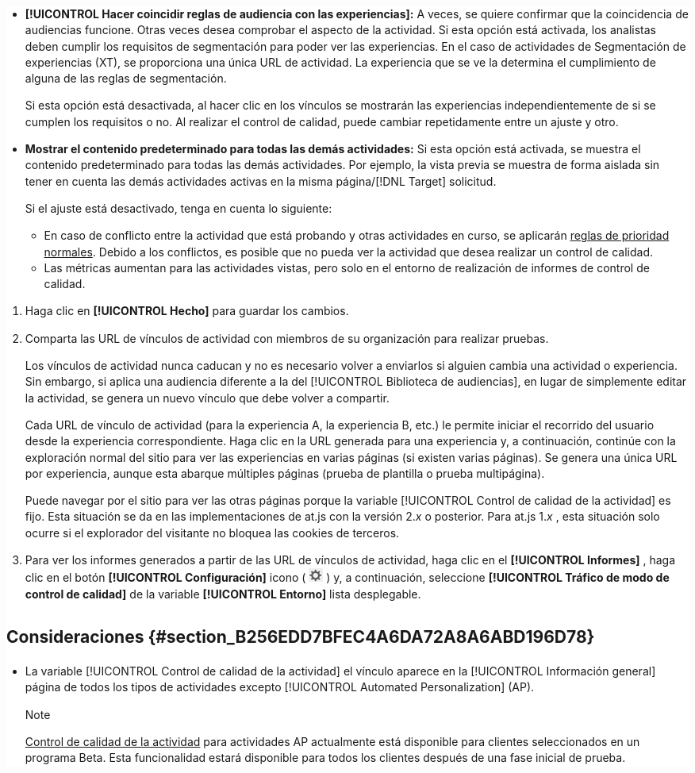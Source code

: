    * **[!UICONTROL Hacer coincidir reglas de audiencia con las experiencias]:** A veces, se quiere confirmar que la coincidencia de audiencias funcione. Otras veces desea comprobar el aspecto de la actividad. Si esta opción está activada, los analistas deben cumplir los requisitos de segmentación para poder ver las experiencias. En el caso de actividades de Segmentación de experiencias (XT), se proporciona una única URL de actividad. La experiencia que se ve la determina el cumplimiento de alguna de las reglas de segmentación.

      Si esta opción está desactivada, al hacer clic en los vínculos se mostrarán las experiencias independientemente de si se cumplen los requisitos o no. Al realizar el control de calidad, puede cambiar repetidamente entre un ajuste y otro.

   * **Mostrar el contenido predeterminado para todas las demás actividades:** Si esta opción está activada, se muestra el contenido predeterminado para todas las demás actividades. Por ejemplo, la vista previa se muestra de forma aislada sin tener en cuenta las demás actividades activas en la misma página/[!DNL Target] solicitud.

      Si el ajuste está desactivado, tenga en cuenta lo siguiente:

      * En caso de conflicto entre la actividad que está probando y otras actividades en curso, se aplicarán  [reglas de prioridad normales](/help/main/c-activities/priority.md#concept_1780C11FEA57440499F0047DD6900E0F). Debido a los conflictos, es posible que no pueda ver la actividad que desea realizar un control de calidad.
      * Las métricas aumentan para las actividades vistas, pero solo en el entorno de realización de informes de control de calidad.

1. Haga clic en **[!UICONTROL Hecho]** para guardar los cambios.
1. Comparta las URL de vínculos de actividad con miembros de su organización para realizar pruebas.

   Los vínculos de actividad nunca caducan y no es necesario volver a enviarlos si alguien cambia una actividad o experiencia. Sin embargo, si aplica una audiencia diferente a la del [!UICONTROL Biblioteca de audiencias], en lugar de simplemente editar la actividad, se genera un nuevo vínculo que debe volver a compartir.

   Cada URL de vínculo de actividad (para la experiencia A, la experiencia B, etc.) le permite iniciar el recorrido del usuario desde la experiencia correspondiente. Haga clic en la URL generada para una experiencia y, a continuación, continúe con la exploración normal del sitio para ver las experiencias en varias páginas (si existen varias páginas). Se genera una única URL por experiencia, aunque esta abarque múltiples páginas (prueba de plantilla o prueba multipágina).

   Puede navegar por el sitio para ver las otras páginas porque la variable [!UICONTROL Control de calidad de la actividad] es fijo. Esta situación se da en las implementaciones de at.js con la versión 2.*x* o posterior. Para at.js 1.*x* , esta situación solo ocurre si el explorador del visitante no bloquea las cookies de terceros.

1. Para ver los informes generados a partir de las URL de vínculos de actividad, haga clic en el **[!UICONTROL Informes]** , haga clic en el botón **[!UICONTROL Configuración]** icono (  ![icon_engrane image](assets/icon_gear.png) ) y, a continuación, seleccione **[!UICONTROL Tráfico de modo de control de calidad]** de la variable **[!UICONTROL Entorno]** lista desplegable.

## Consideraciones {#section_B256EDD7BFEC4A6DA72A8A6ABD196D78}

* La variable [!UICONTROL Control de calidad de la actividad] el vínculo aparece en la [!UICONTROL Información general] página de todos los tipos de actividades excepto [!UICONTROL Automated Personalization] (AP).

   >[!NOTE]
   >
   >[Control de calidad de la actividad](/help/main/c-activities/c-activity-qa/activity-qa.md) para actividades AP actualmente está disponible para clientes seleccionados en un programa Beta. Esta funcionalidad estará disponible para todos los clientes después de una fase inicial de prueba.

